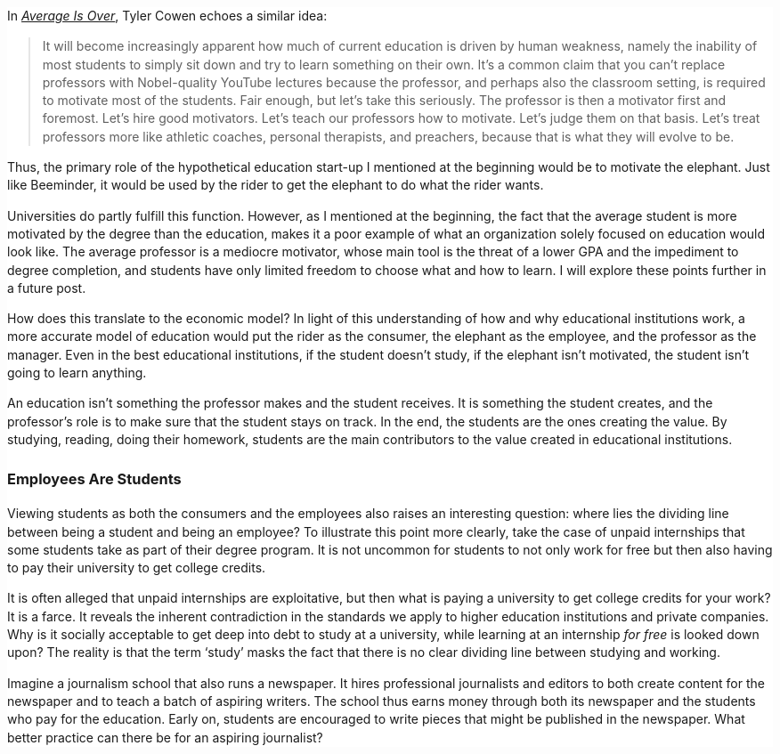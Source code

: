 In [*Average Is Over*](https://www.amazon.com/Average-Over-Powering-America-Stagnation-ebook/dp/B00C1N5WOI), Tyler Cowen echoes a similar idea:

> It will become increasingly apparent how much of current education is driven by human weakness, namely the inability of most students to simply sit down and try to learn something on their own. It’s a common claim that you can’t replace professors with Nobel-quality YouTube lectures because the professor, and perhaps also the classroom setting, is required to motivate most of the students. Fair enough, but let’s take this seriously. The professor is then a motivator first and foremost. Let’s hire good motivators. Let’s teach our professors how to motivate. Let’s judge them on that basis. Let’s treat professors more like athletic coaches, personal therapists, and preachers, because that is what they will evolve to be.

Thus, the primary role of the hypothetical education start-up I mentioned at the beginning would be to motivate the elephant. Just like Beeminder, it would be used by the rider to get the elephant to do what the rider wants. 

Universities do partly fulfill this function. However, as I mentioned at the beginning, the fact that the average student is more motivated by the degree than the education, makes it a poor example of what an organization solely focused on education would look like. The average professor is a mediocre motivator, whose main tool is the threat of a lower GPA and the impediment to degree completion, and students have only limited freedom to choose what and how to learn. I will explore these points further in a future post. 

How does this translate to the economic model? In light of this understanding of how and why educational institutions work, a more accurate model of education would put the rider as the consumer, the elephant as the employee, and the professor as the manager. Even in the best educational institutions, if the student doesn’t study, if the elephant isn’t motivated, the student isn’t going to learn anything. 

An education isn’t something the professor makes and the student receives. It is something the student creates, and the professor’s role is to make sure that the student stays on track. In the end, the students are the ones creating the value. By studying, reading, doing their homework, students are the main contributors to the value created in educational institutions.



### Employees Are Students

Viewing students as both the consumers and the employees also raises an interesting question: where lies the dividing line between being a student and being an employee? To illustrate this point more clearly, take the case of unpaid internships that some students take as part of their degree program. It is not uncommon for students to not only work for free but then also having to pay their university to get college credits. 

It is often alleged that unpaid internships are exploitative, but then what is paying a university to get college credits for your work? It is a farce. It reveals the inherent contradiction in the standards we apply to higher education institutions and private companies. Why is it socially acceptable to get deep into debt to study at a university, while learning at an internship *for free* is looked down upon? The reality is that the term ‘study’ masks the fact that there is no clear dividing line between studying and working. 

Imagine a journalism school that also runs a newspaper. It hires professional journalists and editors to both create content for the newspaper and to teach a batch of aspiring writers. The school thus earns money through both its newspaper and the students who pay for the education. Early on, students are encouraged to write pieces that might be published in the newspaper. What better practice can there be for an aspiring journalist? 
